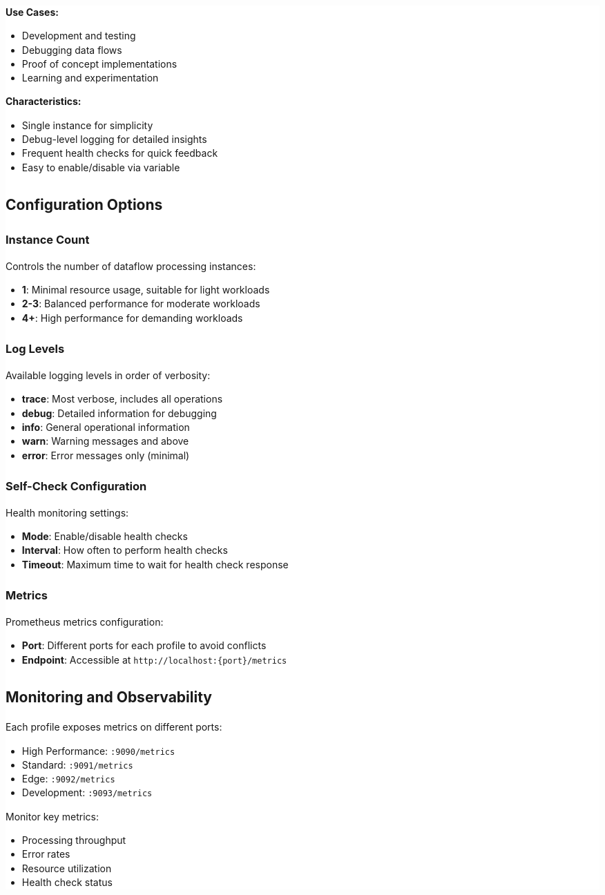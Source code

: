 **Use Cases:**
- Development and testing
- Debugging data flows
- Proof of concept implementations
- Learning and experimentation

**Characteristics:**
- Single instance for simplicity
- Debug-level logging for detailed insights
- Frequent health checks for quick feedback
- Easy to enable/disable via variable

## Configuration Options

### Instance Count

Controls the number of dataflow processing instances:
- **1**: Minimal resource usage, suitable for light workloads
- **2-3**: Balanced performance for moderate workloads
- **4+**: High performance for demanding workloads

### Log Levels

Available logging levels in order of verbosity:
- **trace**: Most verbose, includes all operations
- **debug**: Detailed information for debugging
- **info**: General operational information
- **warn**: Warning messages and above
- **error**: Error messages only (minimal)

### Self-Check Configuration

Health monitoring settings:
- **Mode**: Enable/disable health checks
- **Interval**: How often to perform health checks
- **Timeout**: Maximum time to wait for health check response

### Metrics

Prometheus metrics configuration:
- **Port**: Different ports for each profile to avoid conflicts
- **Endpoint**: Accessible at `http://localhost:{port}/metrics`

## Monitoring and Observability

Each profile exposes metrics on different ports:
- High Performance: `:9090/metrics`
- Standard: `:9091/metrics`
- Edge: `:9092/metrics`
- Development: `:9093/metrics`

Monitor key metrics:
- Processing throughput
- Error rates
- Resource utilization
- Health check status
